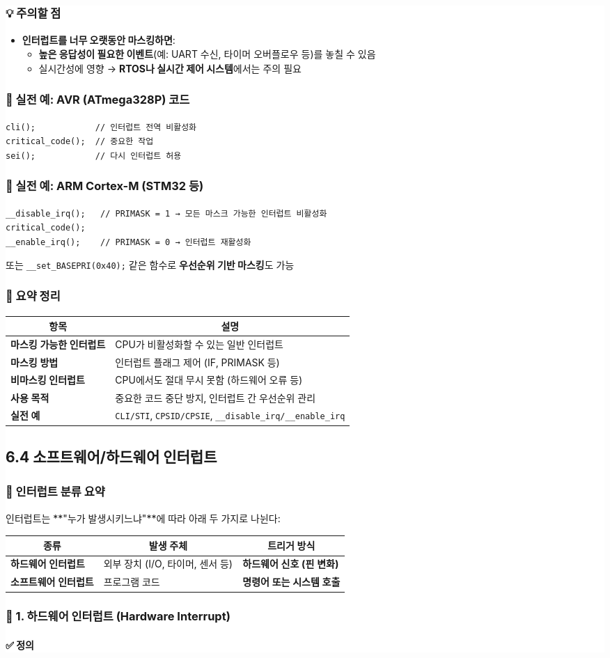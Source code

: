 ### 💡 주의할 점

- **인터럽트를 너무 오랫동안 마스킹하면**:
  - **높은 응답성이 필요한 이벤트**(예: UART 수신, 타이머 오버플로우 등)를 놓칠 수 있음
  - 실시간성에 영향 → **RTOS나 실시간 제어 시스템**에서는 주의 필요

### 🧠 실전 예: AVR (ATmega328P) 코드

```
cli();            // 인터럽트 전역 비활성화
critical_code();  // 중요한 작업
sei();            // 다시 인터럽트 허용
```

### 🧠 실전 예: ARM Cortex-M (STM32 등)

```
__disable_irq();   // PRIMASK = 1 → 모든 마스크 가능한 인터럽트 비활성화
critical_code();
__enable_irq();    // PRIMASK = 0 → 인터럽트 재활성화
```

또는 `__set_BASEPRI(0x40);` 같은 함수로 **우선순위 기반 마스킹**도 가능

### 📌 요약 정리

| 항목                       | 설명                                                   |
| -------------------------- | ------------------------------------------------------ |
| **마스킹 가능한 인터럽트** | CPU가 비활성화할 수 있는 일반 인터럽트                 |
| **마스킹 방법**            | 인터럽트 플래그 제어 (IF, PRIMASK 등)                  |
| **비마스킹 인터럽트**      | CPU에서도 절대 무시 못함 (하드웨어 오류 등)            |
| **사용 목적**              | 중요한 코드 중단 방지, 인터럽트 간 우선순위 관리       |
| **실전 예**                | `CLI/STI`, `CPSID/CPSIE`, `__disable_irq/__enable_irq` |

## 6.4 소프트웨어/하드웨어 인터럽트

### 🧠 인터럽트 분류 요약

인터럽트는 **"누가 발생시키느냐"**에 따라 아래 두 가지로 나뉜다:

| 종류                    | 발생 주체                        | 트리거 방식                 |
| ----------------------- | -------------------------------- | --------------------------- |
| **하드웨어 인터럽트**   | 외부 장치 (I/O, 타이머, 센서 등) | **하드웨어 신호 (핀 변화)** |
| **소프트웨어 인터럽트** | 프로그램 코드                    | **명령어 또는 시스템 호출** |

### 🔌 1. 하드웨어 인터럽트 (Hardware Interrupt)

#### ✅ 정의
